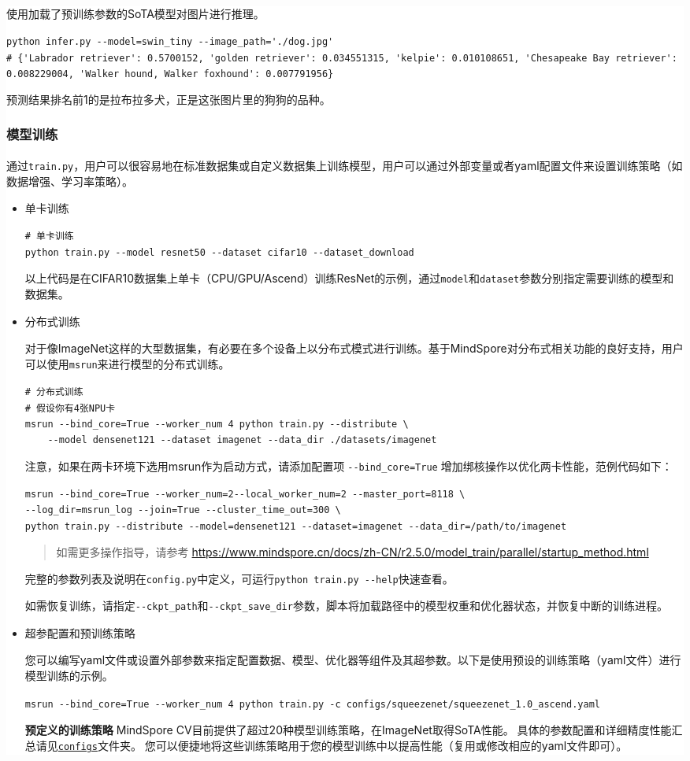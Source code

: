 使用加载了预训练参数的SoTA模型对图片进行推理。

```shell
python infer.py --model=swin_tiny --image_path='./dog.jpg'
# {'Labrador retriever': 0.5700152, 'golden retriever': 0.034551315, 'kelpie': 0.010108651, 'Chesapeake Bay retriever': 0.008229004, 'Walker hound, Walker foxhound': 0.007791956}
```

预测结果排名前1的是拉布拉多犬，正是这张图片里的狗狗的品种。

### 模型训练

通过`train.py`，用户可以很容易地在标准数据集或自定义数据集上训练模型，用户可以通过外部变量或者yaml配置文件来设置训练策略（如数据增强、学习率策略）。

- 单卡训练

  ```shell
  # 单卡训练
  python train.py --model resnet50 --dataset cifar10 --dataset_download
  ```

  以上代码是在CIFAR10数据集上单卡（CPU/GPU/Ascend）训练ResNet的示例，通过`model`和`dataset`参数分别指定需要训练的模型和数据集。

- 分布式训练

  对于像ImageNet这样的大型数据集，有必要在多个设备上以分布式模式进行训练。基于MindSpore对分布式相关功能的良好支持，用户可以使用`msrun`来进行模型的分布式训练。

  ```shell
  # 分布式训练
  # 假设你有4张NPU卡
  msrun --bind_core=True --worker_num 4 python train.py --distribute \
      --model densenet121 --dataset imagenet --data_dir ./datasets/imagenet
  ```

  注意，如果在两卡环境下选用msrun作为启动方式，请添加配置项 `--bind_core=True` 增加绑核操作以优化两卡性能，范例代码如下：

  ```shell
  msrun --bind_core=True --worker_num=2--local_worker_num=2 --master_port=8118 \
  --log_dir=msrun_log --join=True --cluster_time_out=300 \
  python train.py --distribute --model=densenet121 --dataset=imagenet --data_dir=/path/to/imagenet
  ```

  > 如需更多操作指导，请参考 https://www.mindspore.cn/docs/zh-CN/r2.5.0/model_train/parallel/startup_method.html

  完整的参数列表及说明在`config.py`中定义，可运行`python train.py --help`快速查看。

  如需恢复训练，请指定`--ckpt_path`和`--ckpt_save_dir`参数，脚本将加载路径中的模型权重和优化器状态，并恢复中断的训练进程。

- 超参配置和预训练策略

  您可以编写yaml文件或设置外部参数来指定配置数据、模型、优化器等组件及其超参数。以下是使用预设的训练策略（yaml文件）进行模型训练的示例。

  ```shell
  msrun --bind_core=True --worker_num 4 python train.py -c configs/squeezenet/squeezenet_1.0_ascend.yaml
  ```

  **预定义的训练策略**
  MindSpore CV目前提供了超过20种模型训练策略，在ImageNet取得SoTA性能。
  具体的参数配置和详细精度性能汇总请见[`configs`](configs)文件夹。
  您可以便捷地将这些训练策略用于您的模型训练中以提高性能（复用或修改相应的yaml文件即可）。
